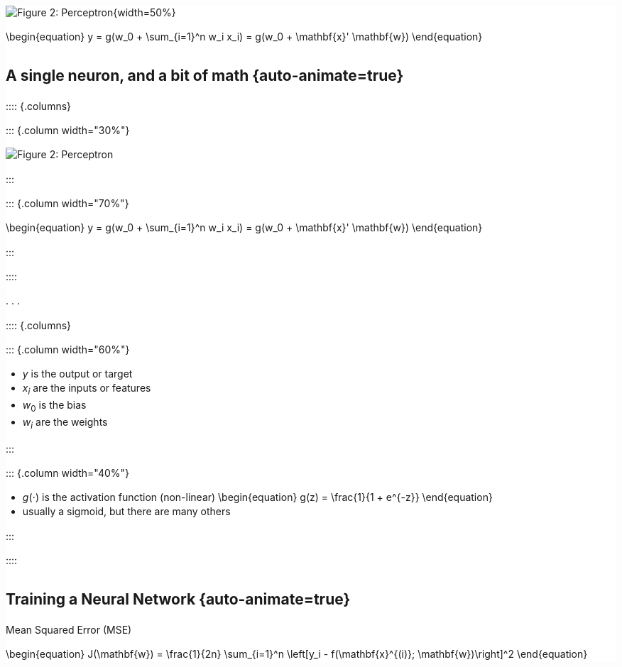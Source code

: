![Figure 2: Perceptron](../content/figures//perceptron.png){width=50%}

\begin{equation}
y = g(w_0 + \sum_{i=1}^n w_i x_i) = g(w_0 + \mathbf{x}' \mathbf{w})
\end{equation}

## A single neuron, and a bit of math {auto-animate=true}

:::: {.columns}

::: {.column width="30%"}

![Figure 2: Perceptron](../content/figures//perceptron.png)

:::

::: {.column width="70%"}

\begin{equation}
y = g(w_0 + \sum_{i=1}^n w_i x_i) = g(w_0 + \mathbf{x}' \mathbf{w})
\end{equation}

:::

::::

. . .

:::: {.columns}

::: {.column width="60%"}

- $y$ is the output or target
- $x_i$ are the inputs or features
- $w_0$ is the bias
- $w_i$ are the weights

:::

::: {.column width="40%"}

- $g(\cdot)$ is the activation function (non-linear)
\begin{equation}
g(z) = \frac{1}{1 + e^{-z}}
\end{equation}
- usually a sigmoid, but there are many others

:::

::::

## Training a Neural Network {auto-animate=true}

Mean Squared Error (MSE)

\begin{equation}
J(\mathbf{w}) = \frac{1}{2n} \sum_{i=1}^n \left[y_i - f(\mathbf{x}^{(i)}; \mathbf{w})\right]^2
\end{equation}
